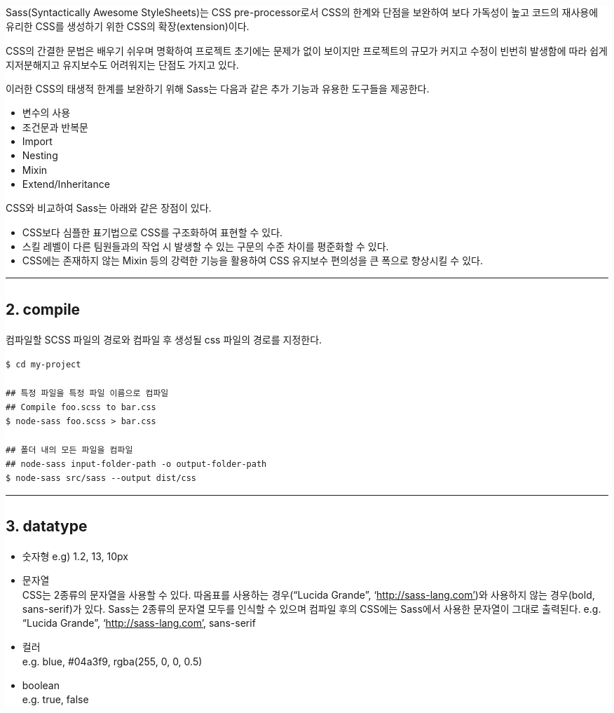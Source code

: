 Sass(Syntactically Awesome StyleSheets)는 CSS pre-processor로서 CSS의 한계와 단점을 보완하여 보다 가독성이 높고 코드의 재사용에 유리한 CSS를 생성하기 위한 CSS의 확장(extension)이다.

CSS의 간결한 문법은 배우기 쉬우며 명확하여 프로젝트 초기에는 문제가 없이 보이지만 프로젝트의 규모가 커지고 수정이 빈번히 발생함에 따라 쉽게 지저분해지고 유지보수도 어려워지는 단점도 가지고 있다.

이러한 CSS의 태생적 한계를 보완하기 위해 Sass는 다음과 같은 추가 기능과 유용한 도구들을 제공한다.

- 변수의 사용
- 조건문과 반복문
- Import
- Nesting
- Mixin
- Extend/Inheritance

CSS와 비교하여 Sass는 아래와 같은 장점이 있다.

- CSS보다 심플한 표기법으로 CSS를 구조화하여 표현할 수 있다.
- 스킬 레벨이 다른 팀원들과의 작업 시 발생할 수 있는 구문의 수준 차이를 평준화할 수 있다.
- CSS에는 존재하지 않는 Mixin 등의 강력한 기능을 활용하여 CSS 유지보수 편의성을 큰 폭으로 향상시킬 수 있다.

--- 

## 2. compile

컴파일할 SCSS 파일의 경로와 컴파일 후 생성될 css 파일의 경로를 지정한다.

```t
$ cd my-project

## 특정 파일을 특정 파일 이름으로 컴파일
## Compile foo.scss to bar.css
$ node-sass foo.scss > bar.css

## 폴더 내의 모든 파일을 컴파일
## node-sass input-folder-path -o output-folder-path
$ node-sass src/sass --output dist/css
```

---

## 3. datatype

- 숫자형
e.g) 1.2, 13, 10px

- 문자열  
  CSS는 2종류의 문자열을 사용할 수 있다. 따옴표를 사용하는 경우(“Lucida Grande”, ‘http://sass-lang.com’)와 사용하지 않는 경우(bold, sans-serif)가 있다. Sass는 2종류의 문자열 모두를 인식할 수 있으며 컴파일 후의 CSS에는 Sass에서 사용한 문자열이 그대로 출력된다.
e.g. “Lucida Grande”, ‘http://sass-lang.com’, sans-serif

- 컬러  
  e.g. blue, #04a3f9, rgba(255, 0, 0, 0.5)

- boolean  
  e.g. true, false
